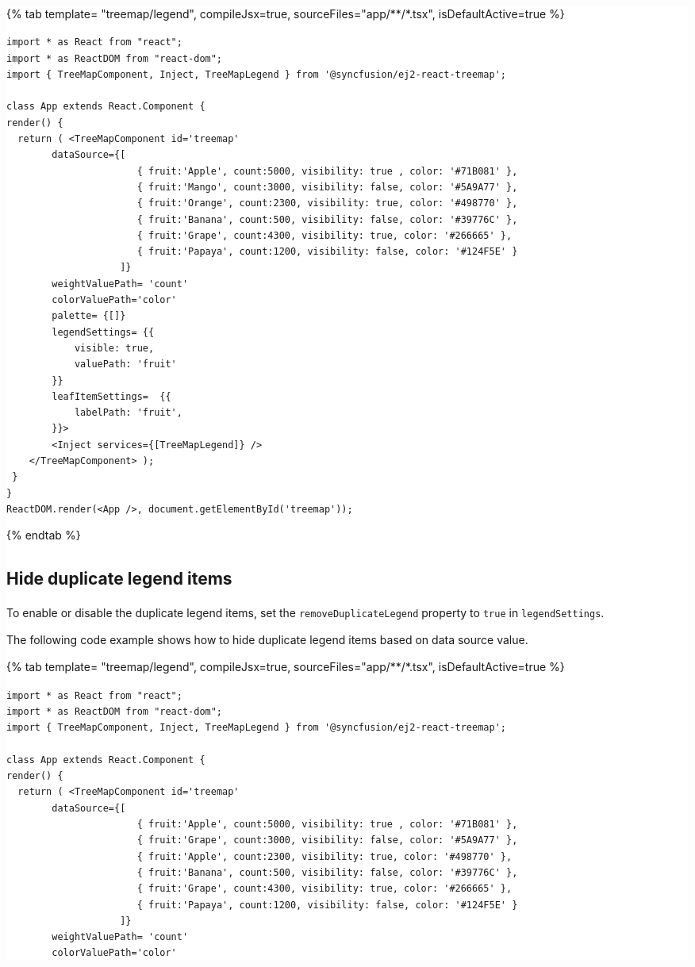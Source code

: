 {% tab template= "treemap/legend", compileJsx=true, sourceFiles="app/**/*.tsx", isDefaultActive=true %}

```tsx
import * as React from "react";
import * as ReactDOM from "react-dom";
import { TreeMapComponent, Inject, TreeMapLegend } from '@syncfusion/ej2-react-treemap';

class App extends React.Component {
render() {
  return ( <TreeMapComponent id='treemap'
        dataSource={[
                       { fruit:'Apple', count:5000, visibility: true , color: '#71B081' },
                       { fruit:'Mango', count:3000, visibility: false, color: '#5A9A77' },
                       { fruit:'Orange', count:2300, visibility: true, color: '#498770' },
                       { fruit:'Banana', count:500, visibility: false, color: '#39776C' },
                       { fruit:'Grape', count:4300, visibility: true, color: '#266665' },
                       { fruit:'Papaya', count:1200, visibility: false, color: '#124F5E' }
                    ]}
        weightValuePath= 'count'
        colorValuePath='color'
        palette= {[]}
        legendSettings= {{
            visible: true,
            valuePath: 'fruit'
        }}
        leafItemSettings=  {{
            labelPath: 'fruit',
        }}>
        <Inject services={[TreeMapLegend]} />
    </TreeMapComponent> );
 }
}
ReactDOM.render(<App />, document.getElementById('treemap'));
```

{% endtab %}

## Hide duplicate legend items

To enable or disable the duplicate legend items, set the  `removeDuplicateLegend` property to `true` in `legendSettings`.

The following code example shows how to hide duplicate legend items based on data source value.

{% tab template= "treemap/legend", compileJsx=true, sourceFiles="app/**/*.tsx", isDefaultActive=true %}

```tsx
import * as React from "react";
import * as ReactDOM from "react-dom";
import { TreeMapComponent, Inject, TreeMapLegend } from '@syncfusion/ej2-react-treemap';

class App extends React.Component {
render() {
  return ( <TreeMapComponent id='treemap'
        dataSource={[
                       { fruit:'Apple', count:5000, visibility: true , color: '#71B081' },
                       { fruit:'Grape', count:3000, visibility: false, color: '#5A9A77' },
                       { fruit:'Apple', count:2300, visibility: true, color: '#498770' },
                       { fruit:'Banana', count:500, visibility: false, color: '#39776C' },
                       { fruit:'Grape', count:4300, visibility: true, color: '#266665' },
                       { fruit:'Papaya', count:1200, visibility: false, color: '#124F5E' }
                    ]}
        weightValuePath= 'count'
        colorValuePath='color'
```